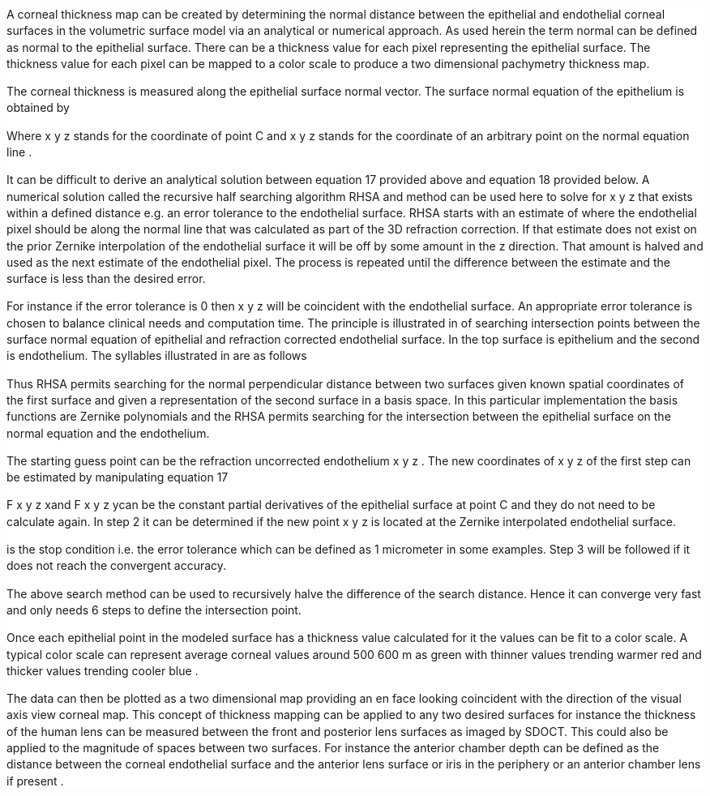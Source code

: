 A corneal thickness map can be created by determining the normal distance between the epithelial and endothelial corneal surfaces in the volumetric surface model via an analytical or numerical approach. As used herein the term normal can be defined as normal to the epithelial surface. There can be a thickness value for each pixel representing the epithelial surface. The thickness value for each pixel can be mapped to a color scale to produce a two dimensional pachymetry thickness map.

The corneal thickness is measured along the epithelial surface normal vector. The surface normal equation of the epithelium is obtained by 

Where x y z stands for the coordinate of point C and x y z stands for the coordinate of an arbitrary point on the normal equation line .

It can be difficult to derive an analytical solution between equation 17 provided above and equation 18 provided below. A numerical solution called the recursive half searching algorithm RHSA and method can be used here to solve for x y z that exists within a defined distance e.g. an error tolerance to the endothelial surface. RHSA starts with an estimate of where the endothelial pixel should be along the normal line that was calculated as part of the 3D refraction correction. If that estimate does not exist on the prior Zernike interpolation of the endothelial surface it will be off by some amount in the z direction. That amount is halved and used as the next estimate of the endothelial pixel. The process is repeated until the difference between the estimate and the surface is less than the desired error.

For instance if the error tolerance is 0 then x y z will be coincident with the endothelial surface. An appropriate error tolerance is chosen to balance clinical needs and computation time. The principle is illustrated in of searching intersection points between the surface normal equation of epithelial and refraction corrected endothelial surface. In the top surface is epithelium and the second is endothelium. The syllables illustrated in are as follows 

Thus RHSA permits searching for the normal perpendicular distance between two surfaces given known spatial coordinates of the first surface and given a representation of the second surface in a basis space. In this particular implementation the basis functions are Zernike polynomials and the RHSA permits searching for the intersection between the epithelial surface on the normal equation and the endothelium.

The starting guess point can be the refraction uncorrected endothelium x y z . The new coordinates of x y z of the first step can be estimated by manipulating equation 17 

 F x y z xand F x y z ycan be the constant partial derivatives of the epithelial surface at point C and they do not need to be calculate again. In step 2 it can be determined if the new point x y z is located at the Zernike interpolated endothelial surface.

 is the stop condition i.e. the error tolerance which can be defined as 1 micrometer in some examples. Step 3 will be followed if it does not reach the convergent accuracy.

The above search method can be used to recursively halve the difference of the search distance. Hence it can converge very fast and only needs 6 steps to define the intersection point.

Once each epithelial point in the modeled surface has a thickness value calculated for it the values can be fit to a color scale. A typical color scale can represent average corneal values around 500 600 m as green with thinner values trending warmer red and thicker values trending cooler blue .

The data can then be plotted as a two dimensional map providing an en face looking coincident with the direction of the visual axis view corneal map. This concept of thickness mapping can be applied to any two desired surfaces for instance the thickness of the human lens can be measured between the front and posterior lens surfaces as imaged by SDOCT. This could also be applied to the magnitude of spaces between two surfaces. For instance the anterior chamber depth can be defined as the distance between the corneal endothelial surface and the anterior lens surface or iris in the periphery or an anterior chamber lens if present .
